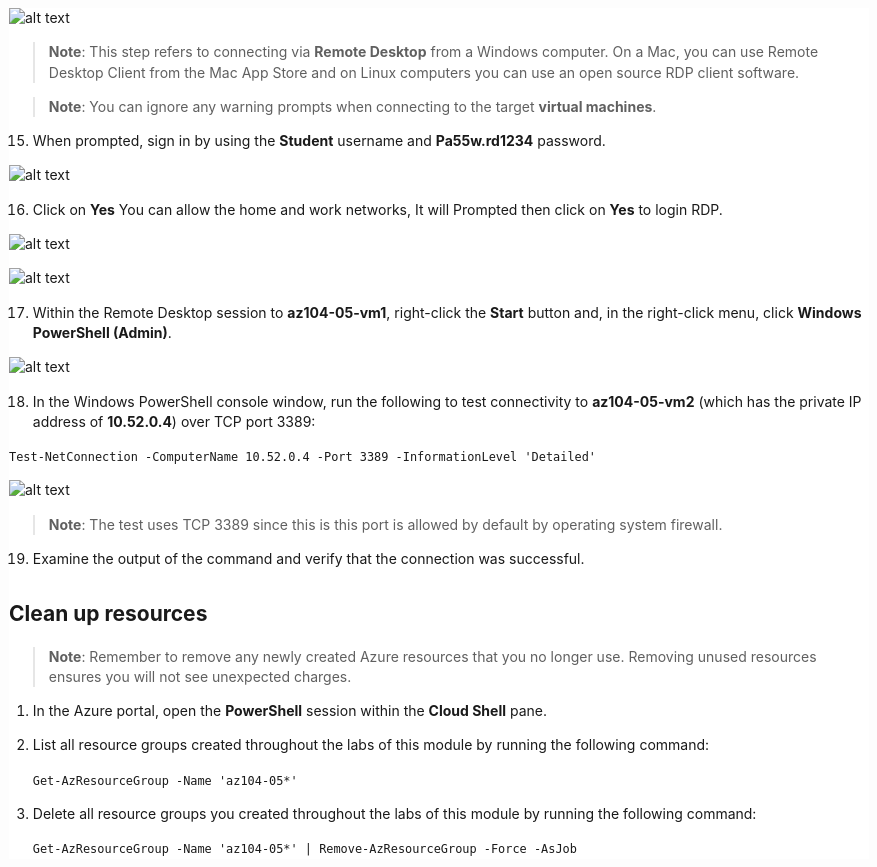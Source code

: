 ![alt text](https://qloudableassets.blob.core.windows.net/microsoft-learning/Az104/Images/Lab%2005%20-%20Implement%20Intersite%20Connectivity/3_18.jpg?st=2020-11-17T12%3A42%3A51Z&se=2026-11-18T12%3A42%3A00Z&sp=rl&sv=2018-03-28&sr=b&sig=B5YFI9CsU1dy3dWwTbwIs5thZBn15iLKEs%2F3%2BgptlNY%3D)

   > **Note**: This step refers to connecting via **Remote Desktop** from a Windows computer. On a Mac, you can use Remote Desktop Client from the Mac App Store and on Linux computers you can use an open source RDP client software.


  > **Note**: You can ignore any warning prompts when connecting to the target **virtual machines**.


15. When prompted, sign in by using the **Student** username and **Pa55w.rd1234** password.

![alt text](https://qloudableassets.blob.core.windows.net/microsoft-learning/Az104/Images/Lab%2005%20-%20Implement%20Intersite%20Connectivity/3_5.jpg?st=2020-11-16T12%3A27%3A00Z&se=2026-11-17T12%3A27%3A00Z&sp=rl&sv=2018-03-28&sr=b&sig=BXARdZz7c2AIeW%2FyO94R2IDx9d7fPkm%2FCNIAvH%2FAleY%3D)

 16. Click on **Yes** You can allow the home and work networks, It will Prompted then click on **Yes** to login RDP.
 
![alt text](https://qloudableassets.blob.core.windows.net/microsoft-learning/Az104/Images/Lab%2005%20-%20Implement%20Intersite%20Connectivity/3_10.jpg?st=2020-11-17T12%3A32%3A27Z&se=2026-11-18T12%3A32%3A00Z&sp=rl&sv=2018-03-28&sr=b&sig=BRnnIeehZkAaOqetu%2FRwVbfg%2BNabqIYvCp58NbM52G4%3D)

![alt text](https://qloudableassets.blob.core.windows.net/microsoft-learning/Az104/Images/Lab%2005%20-%20Implement%20Intersite%20Connectivity/3_9.jpg?st=2020-11-17T12%3A01%3A47Z&se=2026-11-18T12%3A01%3A00Z&sp=rl&sv=2018-03-28&sr=b&sig=Q3UYJw0eBHBizoq%2B48x14wwQtXPhOyxk%2FubO%2FbqujzQ%3D)

17. Within the Remote Desktop session to **az104-05-vm1**, right-click the **Start** button and, in the right-click menu, click **Windows PowerShell (Admin)**.

![alt text](https://qloudableassets.blob.core.windows.net/microsoft-learning/Az104/Images/Lab%2005%20-%20Implement%20Intersite%20Connectivity/3_11.jpg?st=2020-11-17T12%3A35%3A33Z&se=2026-11-18T12%3A35%3A00Z&sp=rl&sv=2018-03-28&sr=b&sig=eOk4FyDkYavVobcaT1p8Phk%2Bldfcc8mHvINgJ37bTBA%3D)

18. In the Windows PowerShell console window, run the following to test connectivity to **az104-05-vm2** (which has the private IP address of **10.52.0.4**) over TCP port 3389:

   ```
   Test-NetConnection -ComputerName 10.52.0.4 -Port 3389 -InformationLevel 'Detailed'
   ```
   
![alt text](https://qloudableassets.blob.core.windows.net/microsoft-learning/Az104/Images/Lab%2005%20-%20Implement%20Intersite%20Connectivity/3_19.jpg?st=2020-11-17T12%3A44%3A23Z&se=2026-11-18T12%3A44%3A00Z&sp=rl&sv=2018-03-28&sr=b&sig=s4Dq0%2BaUx1fxu6zJxEP4MDZT3JGx0zCm3QgVP5rKC28%3D)
  
  > **Note**: The test uses TCP 3389 since this is this port is allowed by default by operating system firewall. 

19. Examine the output of the command and verify that the connection was successful.

## Clean up resources
  
> **Note**: Remember to remove any newly created Azure resources that you no longer use. Removing unused resources ensures you will not see unexpected charges.  

1. In the Azure portal, open the **PowerShell** session within the **Cloud Shell** pane.

2. List all resource groups created throughout the labs of this module by running the following command:

   ```
   Get-AzResourceGroup -Name 'az104-05*'
   ```

3. Delete all resource groups you created throughout the labs of this module by running the following command:

   ```
   Get-AzResourceGroup -Name 'az104-05*' | Remove-AzResourceGroup -Force -AsJob
   ```
   